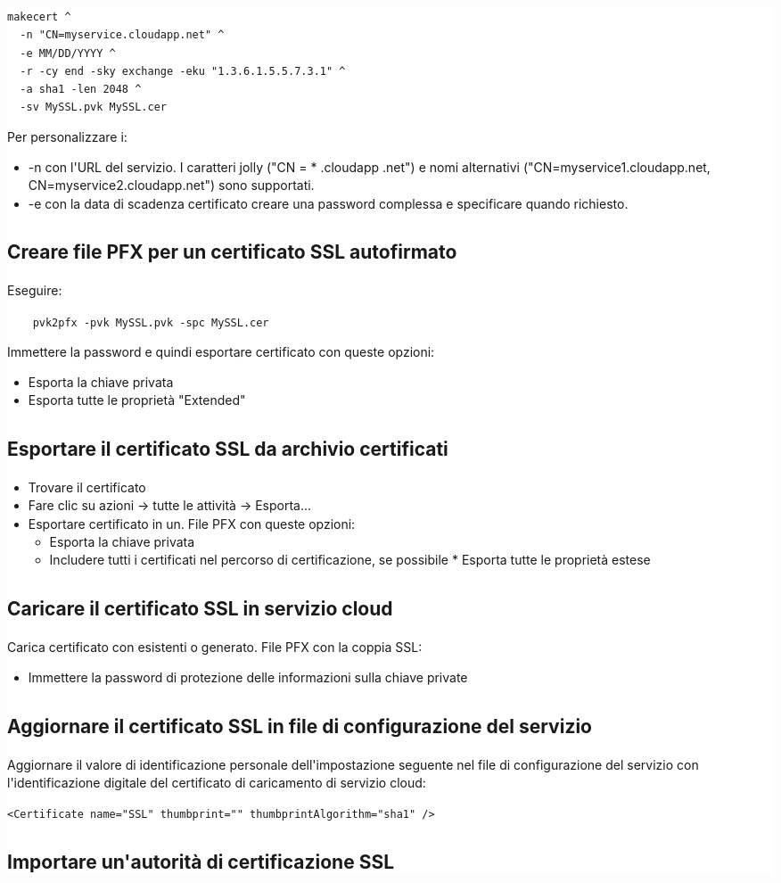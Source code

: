     makecert ^
      -n "CN=myservice.cloudapp.net" ^
      -e MM/DD/YYYY ^
      -r -cy end -sky exchange -eku "1.3.6.1.5.5.7.3.1" ^
      -a sha1 -len 2048 ^
      -sv MySSL.pvk MySSL.cer

Per personalizzare i:

*    -n con l'URL del servizio. I caratteri jolly ("CN = * .cloudapp .net") e nomi alternativi ("CN=myservice1.cloudapp.net, CN=myservice2.cloudapp.net") sono supportati.
*    -e con la data di scadenza certificato creare una password complessa e specificare quando richiesto.

## <a name="create-pfx-file-for-self-signed-ssl-certificate"></a>Creare file PFX per un certificato SSL autofirmato

Eseguire:

        pvk2pfx -pvk MySSL.pvk -spc MySSL.cer

Immettere la password e quindi esportare certificato con queste opzioni:
* Esporta la chiave privata
* Esporta tutte le proprietà "Extended"

## <a name="export-ssl-certificate-from-certificate-store"></a>Esportare il certificato SSL da archivio certificati

* Trovare il certificato
* Fare clic su azioni -> tutte le attività -> Esporta...
* Esportare certificato in un. File PFX con queste opzioni:
    * Esporta la chiave privata
    * Includere tutti i certificati nel percorso di certificazione, se possibile * Esporta tutte le proprietà estese

## <a name="upload-ssl-certificate-to-cloud-service"></a>Caricare il certificato SSL in servizio cloud

Carica certificato con esistenti o generato. File PFX con la coppia SSL:

* Immettere la password di protezione delle informazioni sulla chiave private

## <a name="update-ssl-certificate-in-service-configuration-file"></a>Aggiornare il certificato SSL in file di configurazione del servizio

Aggiornare il valore di identificazione personale dell'impostazione seguente nel file di configurazione del servizio con l'identificazione digitale del certificato di caricamento di servizio cloud:

    <Certificate name="SSL" thumbprint="" thumbprintAlgorithm="sha1" />

## <a name="import-ssl-certification-authority"></a>Importare un'autorità di certificazione SSL
